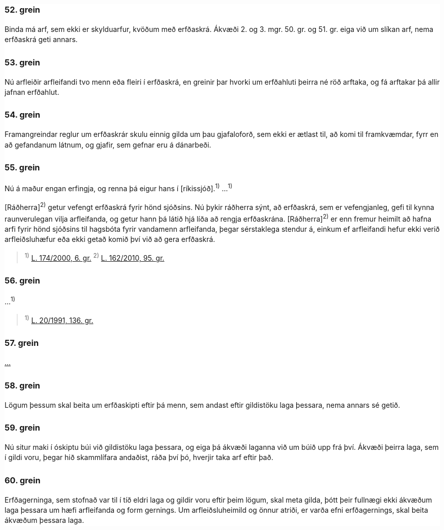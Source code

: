 ### 52. grein

Binda má arf, sem ekki er skylduarfur, kvöðum með erfðaskrá. Ákvæði 2. og 3. mgr. 50. gr. og 51. gr. eiga við um slíkan arf, nema erfðaskrá geti annars.

### 53. grein

Nú arfleiðir arfleifandi tvo menn eða fleiri í erfðaskrá, en greinir þar hvorki um erfðahluti þeirra né röð arftaka, og fá arftakar þá allir jafnan erfðahlut.

### 54. grein

Framangreindar reglur um erfðaskrár skulu einnig gilda um þau gjafaloforð, sem ekki er ætlast til, að komi til framkvæmdar, fyrr en að gefandanum látnum, og gjafir, sem gefnar eru á dánarbeði.

### 55. grein

Nú á maður engan erfingja, og renna þá eigur hans í [ríkissjóð].<sup>1)</sup> …<sup>1)</sup> 

[Ráðherra]<sup>2)</sup> getur vefengt erfðaskrá fyrir hönd sjóðsins. Nú þykir ráðherra sýnt, að erfðaskrá, sem er vefengjanleg, gefi til kynna raunverulegan vilja arfleifanda, og getur hann þá látið hjá líða að rengja erfðaskrána. [Ráðherra]<sup>2)</sup> er enn fremur heimilt að hafna arfi fyrir hönd sjóðsins til hagsbóta fyrir vandamenn arfleifanda, þegar sérstaklega stendur á, einkum ef arfleifandi hefur ekki verið arfleiðsluhæfur eða ekki getað komið því við að gera erfðaskrá.

> <sup>1)</sup> [L. 174/2000, 6. gr.](https://althingi.is/altext/stjt/2000.174.html) <sup>2)</sup> [L. 162/2010, 95. gr.](https://althingi.is/altext/stjt/2010.162.html)

### 56. grein

…<sup>1)</sup> 

> <sup>1)</sup> [L. 20/1991, 136. gr.](https://althingi.is/altext/stjt/1991.020.html)

### 57. grein

[…](https://www.althingi.is/lagasafn/leidbeiningar/)

### 58. grein

Lögum þessum skal beita um erfðaskipti eftir þá menn, sem andast eftir gildistöku laga þessara, nema annars sé getið.

### 59. grein

Nú situr maki í óskiptu búi við gildistöku laga þessara, og eiga þá ákvæði laganna við um búið upp frá því. Ákvæði þeirra laga, sem í gildi voru, þegar hið skammlífara andaðist, ráða því þó, hverjir taka arf eftir það.

### 60. grein

Erfðagerninga, sem stofnað var til í tíð eldri laga og gildir voru eftir þeim lögum, skal meta gilda, þótt þeir fullnægi ekki ákvæðum laga þessara um hæfi arfleifanda og form gernings. Um arfleiðsluheimild og önnur atriði, er varða efni erfðagernings, skal beita ákvæðum þessara laga.
